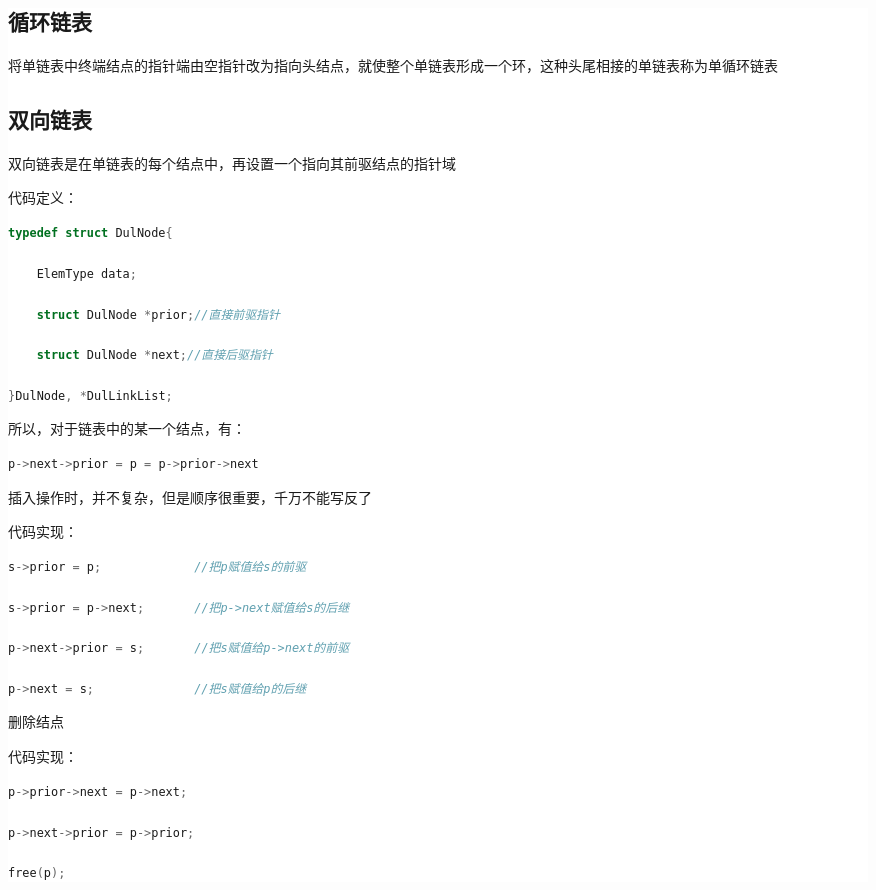 

## 循环链表

将单链表中终端结点的指针端由空指针改为指向头结点，就使整个单链表形成一个环，这种头尾相接的单链表称为单循环链表



## 双向链表

双向链表是在单链表的每个结点中，再设置一个指向其前驱结点的指针域

 

代码定义：

```c
typedef struct DulNode{

    ElemType data;

    struct DulNode *prior;//直接前驱指针

    struct DulNode *next;//直接后驱指针

}DulNode, *DulLinkList;

```

所以，对于链表中的某一个结点，有：

```c
p->next->prior = p = p->prior->next
```



插入操作时，并不复杂，但是顺序很重要，千万不能写反了

代码实现：

```c
s->prior = p;             //把p赋值给s的前驱

s->prior = p->next;       //把p->next赋值给s的后继

p->next->prior = s;       //把s赋值给p->next的前驱

p->next = s;              //把s赋值给p的后继
```

删除结点

代码实现：

```c
p->prior->next = p->next;

p->next->prior = p->prior;

free(p);
```
